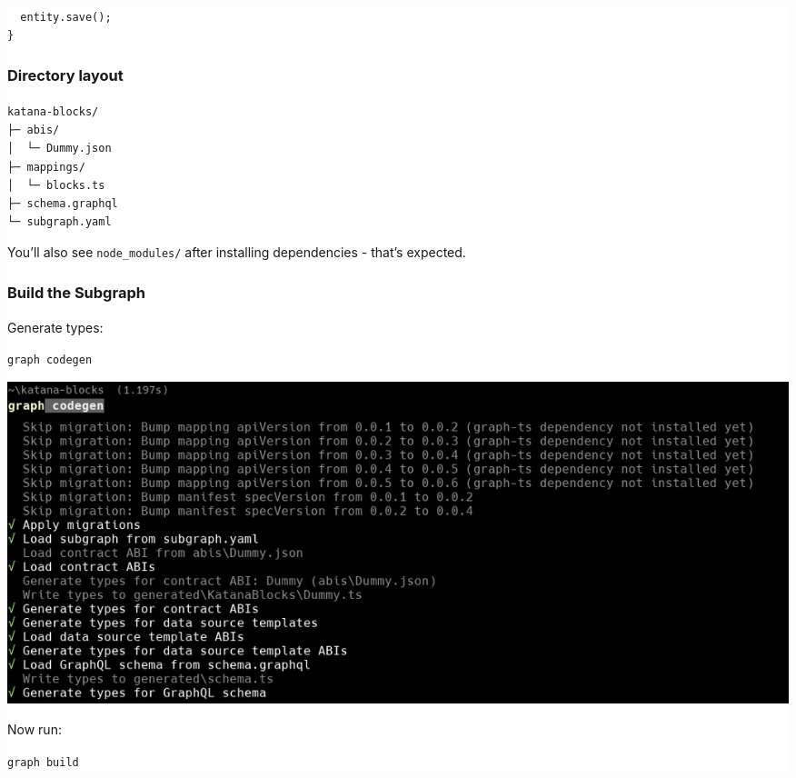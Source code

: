 ```
  entity.save();
}
```

### Directory layout
```
katana-blocks/
├─ abis/
│  └─ Dummy.json          
├─ mappings/
│  └─ blocks.ts
├─ schema.graphql
└─ subgraph.yaml
```

You’ll also see `node_modules/` after installing dependencies - that’s expected.

### Build the Subgraph

Generate types:
```
graph codegen
```
![Run codegen](./ormi10.png)

Now run:
```
graph build
```